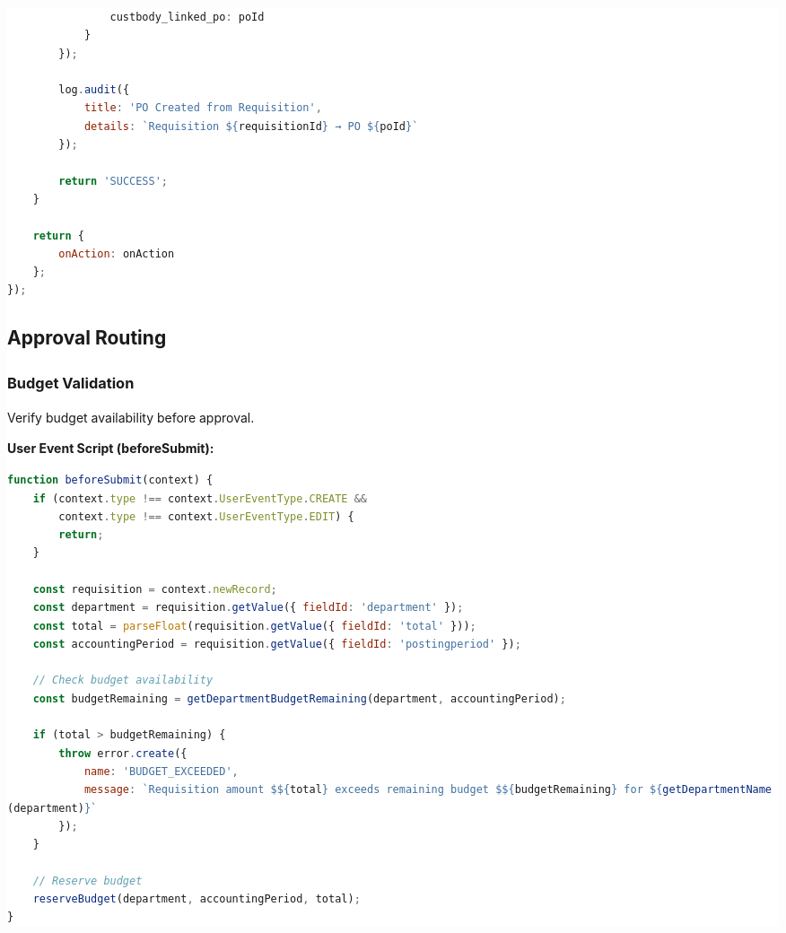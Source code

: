 ```javascript
                custbody_linked_po: poId
            }
        });

        log.audit({
            title: 'PO Created from Requisition',
            details: `Requisition ${requisitionId} → PO ${poId}`
        });

        return 'SUCCESS';
    }

    return {
        onAction: onAction
    };
});
```

## Approval Routing

### Budget Validation

Verify budget availability before approval.

**User Event Script (beforeSubmit):**

```javascript
function beforeSubmit(context) {
    if (context.type !== context.UserEventType.CREATE &&
        context.type !== context.UserEventType.EDIT) {
        return;
    }

    const requisition = context.newRecord;
    const department = requisition.getValue({ fieldId: 'department' });
    const total = parseFloat(requisition.getValue({ fieldId: 'total' }));
    const accountingPeriod = requisition.getValue({ fieldId: 'postingperiod' });

    // Check budget availability
    const budgetRemaining = getDepartmentBudgetRemaining(department, accountingPeriod);

    if (total > budgetRemaining) {
        throw error.create({
            name: 'BUDGET_EXCEEDED',
            message: `Requisition amount $${total} exceeds remaining budget $${budgetRemaining} for ${getDepartmentName(department)}`
        });
    }

    // Reserve budget
    reserveBudget(department, accountingPeriod, total);
}
```
